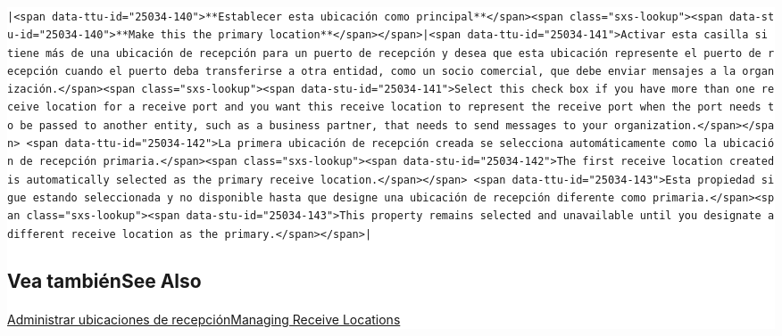     |<span data-ttu-id="25034-140">**Establecer esta ubicación como principal**</span><span class="sxs-lookup"><span data-stu-id="25034-140">**Make this the primary location**</span></span>|<span data-ttu-id="25034-141">Activar esta casilla si tiene más de una ubicación de recepción para un puerto de recepción y desea que esta ubicación represente el puerto de recepción cuando el puerto deba transferirse a otra entidad, como un socio comercial, que debe enviar mensajes a la organización.</span><span class="sxs-lookup"><span data-stu-id="25034-141">Select this check box if you have more than one receive location for a receive port and you want this receive location to represent the receive port when the port needs to be passed to another entity, such as a business partner, that needs to send messages to your organization.</span></span> <span data-ttu-id="25034-142">La primera ubicación de recepción creada se selecciona automáticamente como la ubicación de recepción primaria.</span><span class="sxs-lookup"><span data-stu-id="25034-142">The first receive location created is automatically selected as the primary receive location.</span></span> <span data-ttu-id="25034-143">Esta propiedad sigue estando seleccionada y no disponible hasta que designe una ubicación de recepción diferente como primaria.</span><span class="sxs-lookup"><span data-stu-id="25034-143">This property remains selected and unavailable until you designate a different receive location as the primary.</span></span>|  
  
## <a name="see-also"></a><span data-ttu-id="25034-144">Vea también</span><span class="sxs-lookup"><span data-stu-id="25034-144">See Also</span></span>  
 [<span data-ttu-id="25034-145">Administrar ubicaciones de recepción</span><span class="sxs-lookup"><span data-stu-id="25034-145">Managing Receive Locations</span></span>](../core/managing-receive-locations.md)